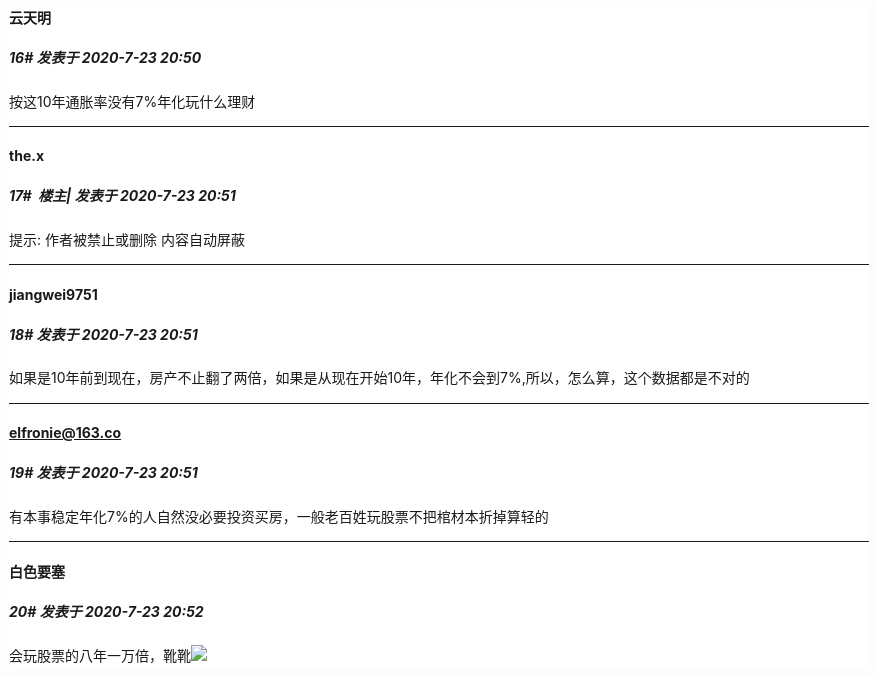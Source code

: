 ####  云天明  
##### 16#       发表于 2020-7-23 20:50




按这10年通胀率没有7%年化玩什么理财







*****

####  the.x  
##### 17#         楼主| 发表于 2020-7-23 20:51

提示: 作者被禁止或删除 内容自动屏蔽



*****

####  jiangwei9751  
##### 18#       发表于 2020-7-23 20:51




如果是10年前到现在，房产不止翻了两倍，如果是从现在开始10年，年化不会到7%,所以，怎么算，这个数据都是不对的







*****

####  elfronie@163.co  
##### 19#       发表于 2020-7-23 20:51




有本事稳定年化7%的人自然没必要投资买房，一般老百姓玩股票不把棺材本折掉算轻的







*****

####  白色要塞  
##### 20#       发表于 2020-7-23 20:52




会玩股票的八年一万倍，靴靴<img src="https://static.saraba1st.com/image/smiley/face2017/037.png" referrerpolicy="no-referrer">



